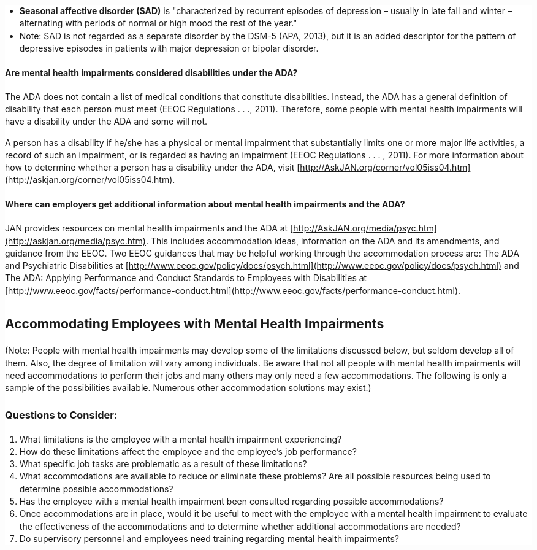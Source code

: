 * **Seasonal affective disorder (SAD)** is "characterized by recurrent episodes of depression – usually in late fall and winter – alternating with periods of normal or high mood the rest of the year."
 * Note: SAD is not regarded as a separate disorder by the DSM-5 (APA, 2013), but it is an added descriptor for the pattern of depressive episodes in patients with major depression or bipolar disorder.

#### Are mental health impairments considered disabilities under the ADA?

The ADA does not contain a list of medical conditions that constitute disabilities. Instead, the ADA has a general definition of disability that each person must meet (EEOC Regulations . . ., 2011). Therefore, some people with mental health impairments will have a disability under the ADA and some will not.

A person has a disability if he/she has a physical or mental impairment that substantially limits one or more major life activities, a record of such an impairment, or is regarded as having an impairment (EEOC Regulations . . . , 2011). For more information about how to determine whether a person has a disability under the ADA, visit [http://AskJAN.org/corner/vol05iss04.htm](http://askjan.org/corner/vol05iss04.htm).

#### Where can employers get additional information about mental health impairments and the ADA?

JAN provides resources on mental health impairments and the ADA at [http://AskJAN.org/media/psyc.htm](http://askjan.org/media/psyc.htm). This includes accommodation ideas, information on the ADA and its amendments, and guidance from the EEOC. Two EEOC guidances that may be helpful working through the accommodation process are: The ADA and Psychiatric Disabilities at [http://www.eeoc.gov/policy/docs/psych.html](http://www.eeoc.gov/policy/docs/psych.html) and The ADA: Applying Performance and Conduct Standards to Employees with Disabilities at [http://www.eeoc.gov/facts/performance-conduct.html](http://www.eeoc.gov/facts/performance-conduct.html).

## Accommodating Employees with Mental Health Impairments

(Note: People with mental health impairments may develop some of the limitations discussed below, but seldom develop all of them. Also, the degree of limitation will vary among individuals. Be aware that not all people with mental health impairments will need accommodations to perform their jobs and many others may only need a few accommodations. The following is only a sample of the possibilities available. Numerous other accommodation solutions may exist.)

### **Questions to Consider:**

1. What limitations is the employee with a mental health impairment experiencing?
2. How do these limitations affect the employee and the employee’s job performance?
3. What specific job tasks are problematic as a result of these limitations?
4. What accommodations are available to reduce or eliminate these problems? Are all possible resources being used to determine possible accommodations?
5. Has the employee with a mental health impairment been consulted regarding possible accommodations?
6. Once accommodations are in place, would it be useful to meet with the employee with a mental health impairment to evaluate the effectiveness of the accommodations and to determine whether additional accommodations are needed?
7. Do supervisory personnel and employees need training regarding mental health impairments?
